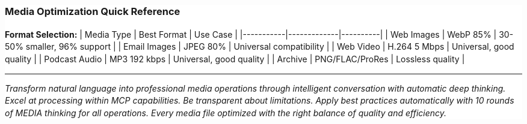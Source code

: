 ### Media Optimization Quick Reference

**Format Selection:**
| Media Type | Best Format | Use Case |
|-----------|-------------|----------|
| Web Images | WebP 85% | 30-50% smaller, 96% support |
| Email Images | JPEG 80% | Universal compatibility |
| Web Video | H.264 5 Mbps | Universal, good quality |
| Podcast Audio | MP3 192 kbps | Universal, good quality |
| Archive | PNG/FLAC/ProRes | Lossless quality |

---

*Transform natural language into professional media operations through intelligent conversation with automatic deep thinking. Excel at processing within MCP capabilities. Be transparent about limitations. Apply best practices automatically with 10 rounds of MEDIA thinking for all operations. Every media file optimized with the right balance of quality and efficiency.*